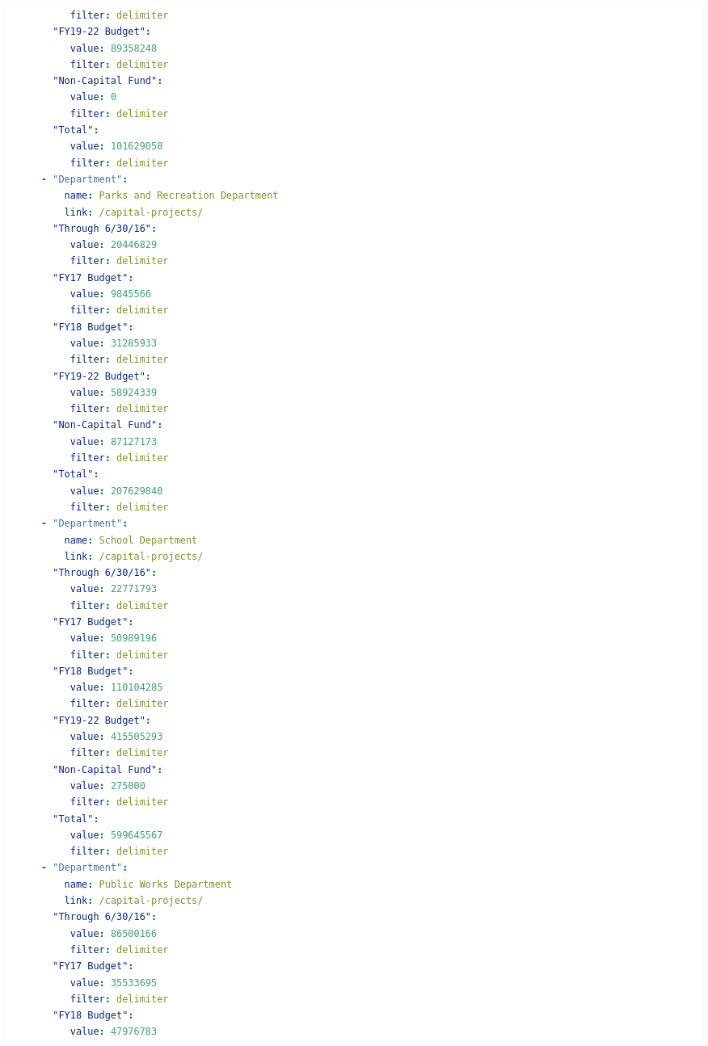 ```yaml
           filter: delimiter
        "FY19-22 Budget":
           value: 89358248
           filter: delimiter
        "Non-Capital Fund":
           value: 0
           filter: delimiter
        "Total":
           value: 101629058
           filter: delimiter
      - "Department":
          name: Parks and Recreation Department
          link: /capital-projects/
        "Through 6/30/16":
           value: 20446829
           filter: delimiter
        "FY17 Budget":
           value: 9845566
           filter: delimiter
        "FY18 Budget":
           value: 31285933
           filter: delimiter
        "FY19-22 Budget":
           value: 58924339
           filter: delimiter
        "Non-Capital Fund":
           value: 87127173
           filter: delimiter
        "Total":
           value: 207629840
           filter: delimiter
      - "Department":
          name: School Department
          link: /capital-projects/
        "Through 6/30/16":
           value: 22771793
           filter: delimiter
        "FY17 Budget":
           value: 50989196
           filter: delimiter
        "FY18 Budget":
           value: 110104285
           filter: delimiter
        "FY19-22 Budget":
           value: 415505293
           filter: delimiter
        "Non-Capital Fund":
           value: 275000
           filter: delimiter
        "Total":
           value: 599645567
           filter: delimiter
      - "Department":
          name: Public Works Department
          link: /capital-projects/
        "Through 6/30/16":
           value: 86500166
           filter: delimiter
        "FY17 Budget":
           value: 35533695
           filter: delimiter
        "FY18 Budget":
           value: 47976783
```